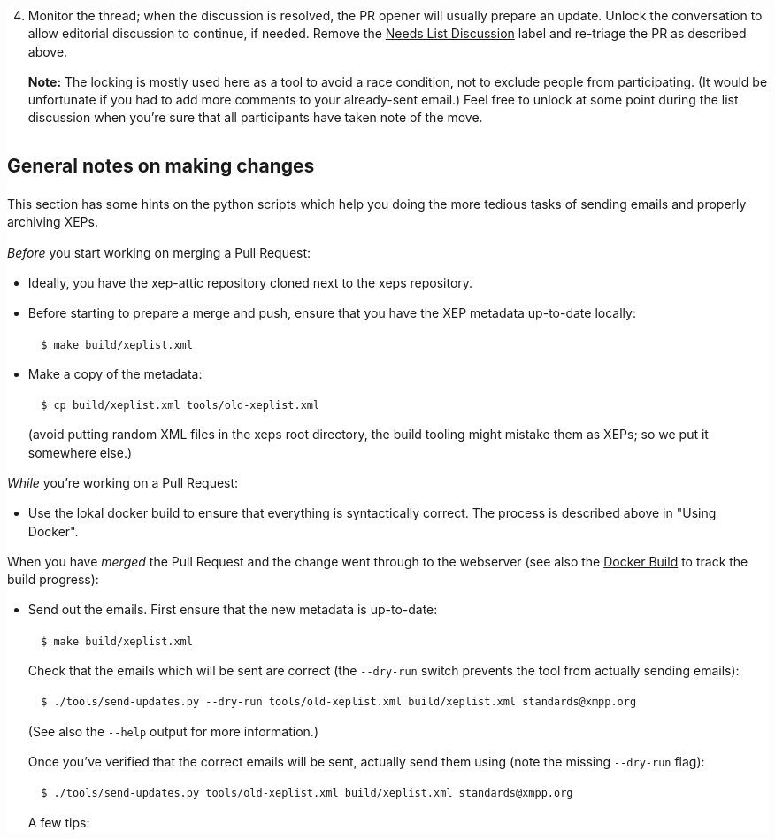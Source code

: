 4. Monitor the thread; when the discussion is resolved, the PR opener will
    usually prepare an update. Unlock the conversation to allow editorial
    discussion to continue, if needed. Remove the [Needs List Discussion] label
    and re-triage the PR as described above.

    **Note:** The locking is mostly used here as a tool to avoid a race
    condition, not to exclude people from participating. (It would be
    unfortunate if you had to add more comments to your already-sent email.)
    Feel free to unlock at some point during the list discussion when you’re
    sure that all participants have taken note of the move.


General notes on making changes
-------------------------------

This section has some hints on the python scripts which help you doing the
more tedious tasks of sending emails and properly archiving XEPs.

*Before* you start working on merging a Pull Request:

* Ideally, you have the [xep-attic] repository cloned next to the xeps
    repository.

* Before starting to prepare a merge and push, ensure that you have the XEP
    metadata up-to-date locally:

        $ make build/xeplist.xml

* Make a copy of the metadata:

        $ cp build/xeplist.xml tools/old-xeplist.xml

    (avoid putting random XML files in the xeps root directory, the build
    tooling might mistake them as XEPs; so we put it somewhere else.)

*While* you’re working on a Pull Request:

* Use the lokal docker build to ensure that everything is syntactically
    correct. The process is described above in "Using Docker".

When you have *merged* the Pull Request and the change went through to the
webserver (see also the [Docker Build] to track the build progress):

* Send out the emails. First ensure that the new metadata is up-to-date:

        $ make build/xeplist.xml

    Check that the emails which will be sent are correct (the ``--dry-run``
    switch prevents the tool from actually sending emails):

        $ ./tools/send-updates.py --dry-run tools/old-xeplist.xml build/xeplist.xml standards@xmpp.org

    (See also the ``--help`` output for more information.)

    Once you’ve verified that the correct emails will be sent, actually send
    them using (note the missing ``--dry-run`` flag):

        $ ./tools/send-updates.py tools/old-xeplist.xml build/xeplist.xml standards@xmpp.org

    A few tips:


[XEP-0001]: https://xmpp.org/extensions/xep-0001.html
[XEP-0053]: https://xmpp.org/extensions/xep-0053.html
[Editor Trello]: https://trello.com/b/gwcOFnCr
[Council Trello]: https://trello.com/b/ww7zWMlI
[Needs Council]: https://github.com/xsf/xeps/labels/Needs%20Council
[Needs Board]: https://github.com/xsf/xeps/labels/Needs%20Board
[ProtoXEP]: https://github.com/xsf/xeps/labels/ProtoXEP
[Go wiki]: https://golang.org/wiki/Gardening
[`is:open is:pr no:assignee`]: https://github.com/xsf/xeps/pulls?utf8=%E2%9C%93&q=is%3Aopen%20is%3Apr%20no%3Aassignee%20
[Needs Author]: https://github.com/xsf/xeps/labels/Needs%20Author
[Ready to Merge]: https://github.com/xsf/xeps/labels/Ready%20to%20Merge
[Needs List Discussion]: https://github.com/xsf/xeps/labels/Needs%20List%20Discussion
[Needs Version Block]: https://github.com/xsf/xeps/labels/Needs%20Version%20Block
[Editorial Change]: https://github.com/xsf/xeps/labels/Editorial%20Change
[xep-attic]: https://github.com/xsf/xep-attic
[Docker Build]: https://hub.docker.com/r/xmppxsf/xeps/builds/
[@horazont]: https://github.com/horazont/
[jonasw]: https://wiki.xmpp.org/web/User:Jwi
[The Council Room]: xmpp:council@muc.xmpp.org?join
[modeline]: # ( vim: set fenc=utf-8 ff=unix spell spl=en textwidth=80: )